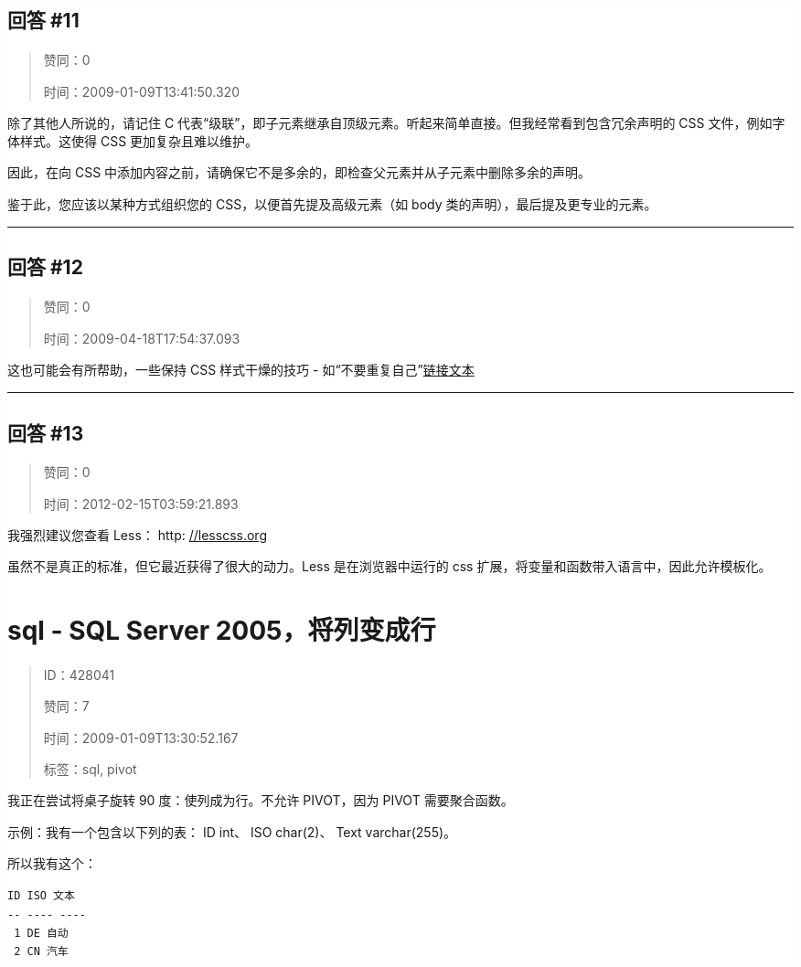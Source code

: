 ## 回答 #11

> 赞同：0
> 
> 时间：2009-01-09T13:41:50.320

除了其他人所说的，请记住 C 代表“级联”，即子元素继承自顶级元素。听起来简单直接。但我经常看到包含冗余声明的 CSS 文件，例如字体样式。这使得 CSS 更加复杂且难以维护。

因此，在向 CSS 中添加内容之前，请确保它不是多余的，即检查父元素并从子元素中删除多余的声明。

鉴于此，您应该以某种方式组织您的 CSS，以便首先提及高级元素（如 body 类的声明），最后提及更专业的元素。

* * *

## 回答 #12

> 赞同：0
> 
> 时间：2009-04-18T17:54:37.093

这也可能会有所帮助，一些保持 CSS 样式干燥的技巧 - 如“不要重复自己”[链接文本](http://reinholdweber.com/?p=46)

* * *

## 回答 #13

> 赞同：0
> 
> 时间：2012-02-15T03:59:21.893

我强烈建议您查看 Less： http: [//lesscss.org](http://lesscss.org)

虽然不是真正的标准，但它最近获得了很大的动力。Less 是在浏览器中运行的 css 扩展，将变量和函数带入语言中，因此允许模板化。

# sql - SQL Server 2005，将列变成行

> ID：428041
> 
> 赞同：7
> 
> 时间：2009-01-09T13:30:52.167
> 
> 标签：sql, pivot

我正在尝试将桌子旋转 90 度：使列成为行。不允许 PIVOT，因为 PIVOT 需要聚合函数。

示例：我有一个包含以下列的表：
ID int、
ISO char(2)、
Text varchar(255)。

所以我有这个：

```
ID ISO 文本
-- ---- ----
 1 DE 自动
 2 CN 汽车

```
